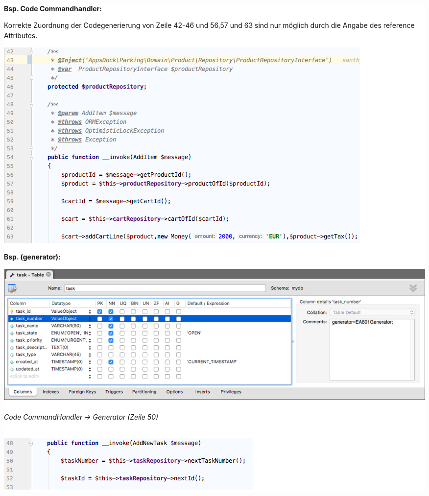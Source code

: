 **Bsp. Code Commandhandler:**

Korrekte Zuordnung der Codegenerierung von Zeile 42-46 und 56,57 und 63 sind nur möglich durch die Angabe des reference Attributes.

![Reference](images/gen_reference.png)

**Bsp. (generator):**

![Generator](images/generator.png)

###### Code CommandHandler -> Generator (Zeile 50)

![Gennumber](images/gen_number.png)
